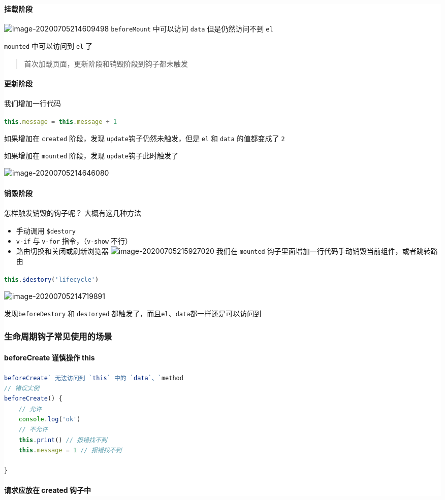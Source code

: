 #### 挂载阶段

![image-20200705214609498](https://wsk-mweb.oss-cn-hangzhou.aliyuncs.com/2020-07-05-134611.png) `beforeMount` 中可以访问 `data` 但是仍然访问不到 `el`

`mounted` 中可以访问到 `el` 了

> 首次加载页面，更新阶段和销毁阶段到钩子都未触发

#### 更新阶段

我们增加一行代码

```js
this.message = this.message + 1
```

如果增加在 `created` 阶段，发现 `update`钩子仍然未触发，但是 `el` 和 `data` 的值都变成了 `2`

如果增加在 `mounted` 阶段，发现 `update`钩子此时触发了

![image-20200705214646080](https://wsk-mweb.oss-cn-hangzhou.aliyuncs.com/2020-07-05-134650.png)

#### 销毁阶段

怎样触发销毁的钩子呢？ 大概有这几种方法

- 手动调用 `$destory`
- `v-if` 与 `v-for` 指令，（`v-show` 不行）
- 路由切换和关闭或刷新浏览器 ![image-20200705215927020](https://wsk-mweb.oss-cn-hangzhou.aliyuncs.com/2020-07-05-135928.png) 我们在 `mounted` 钩子里面增加一行代码手动销毁当前组件，或者跳转路由

```js
this.$destory('lifecycle')
```

![image-20200705214719891](https://wsk-mweb.oss-cn-hangzhou.aliyuncs.com/2020-07-05-134724.png)

发现`beforeDestory` 和 `destoryed` 都触发了，而且`el`、`data`都一样还是可以访问到

### 生命周期钩子常见使用的场景

#### beforeCreate 谨慎操作 this

```js
beforeCreate` 无法访问到 `this` 中的 `data`、`method
// 错误实例
beforeCreate() {
    // 允许
    console.log('ok')
    // 不允许
    this.print() // 报错找不到
    this.message = 1 // 报错找不到

}
```

#### 请求应放在 created 钩子中
